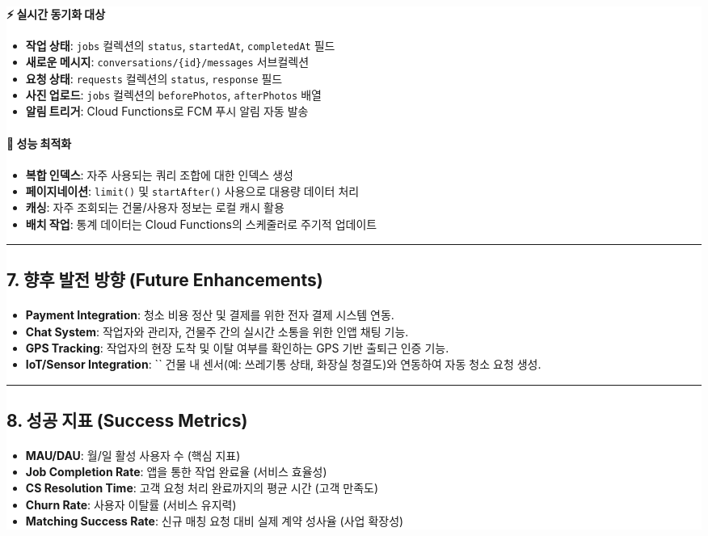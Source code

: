 #### ⚡ **실시간 동기화 대상**
- **작업 상태**: `jobs` 컬렉션의 `status`, `startedAt`, `completedAt` 필드
- **새로운 메시지**: `conversations/{id}/messages` 서브컬렉션
- **요청 상태**: `requests` 컬렉션의 `status`, `response` 필드  
- **사진 업로드**: `jobs` 컬렉션의 `beforePhotos`, `afterPhotos` 배열
- **알림 트리거**: Cloud Functions로 FCM 푸시 알림 자동 발송

#### 🚀 **성능 최적화**
- **복합 인덱스**: 자주 사용되는 쿼리 조합에 대한 인덱스 생성
- **페이지네이션**: `limit()` 및 `startAfter()` 사용으로 대용량 데이터 처리
- **캐싱**: 자주 조회되는 건물/사용자 정보는 로컬 캐시 활용
- **배치 작업**: 통계 데이터는 Cloud Functions의 스케줄러로 주기적 업데이트

-----

## 7\. 향후 발전 방향 (Future Enhancements)

  * **Payment Integration**: 청소 비용 정산 및 결제를 위한 전자 결제 시스템 연동.
  * **Chat System**: 작업자와 관리자, 건물주 간의 실시간 소통을 위한 인앱 채팅 기능.
  * **GPS Tracking**: 작업자의 현장 도착 및 이탈 여부를 확인하는 GPS 기반 출퇴근 인증 기능.
  * **IoT/Sensor Integration**: \`\` 건물 내 센서(예: 쓰레기통 상태, 화장실 청결도)와 연동하여 자동 청소 요청 생성.

-----

## 8\. 성공 지표 (Success Metrics)

  * **MAU/DAU**: 월/일 활성 사용자 수 (핵심 지표)
  * **Job Completion Rate**: 앱을 통한 작업 완료율 (서비스 효율성)
  * **CS Resolution Time**: 고객 요청 처리 완료까지의 평균 시간 (고객 만족도)
  * **Churn Rate**: 사용자 이탈률 (서비스 유지력)
  * **Matching Success Rate**: 신규 매칭 요청 대비 실제 계약 성사율 (사업 확장성)